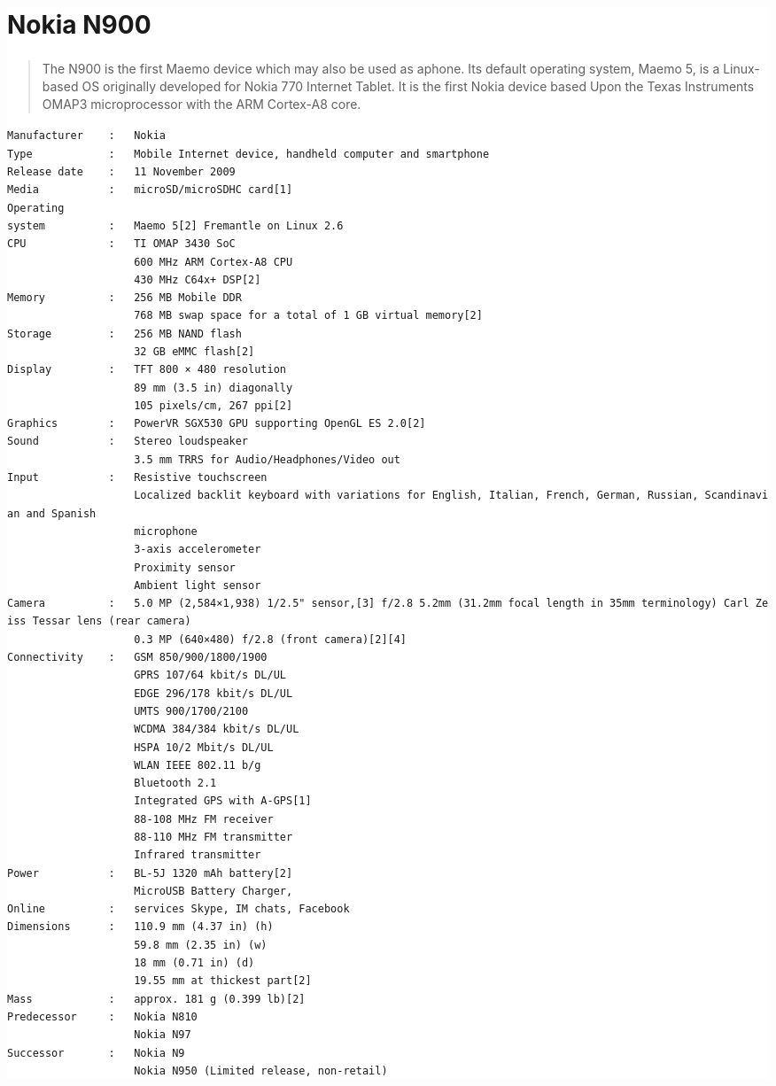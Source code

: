 Nokia N900
==========
> The N900 is the first Maemo device which may also be used as  aphone. Its default operating system, Maemo 5, is a Linux-based OS originally developed for Nokia 770 Internet Tablet. It is the first Nokia device based Upon the Texas Instruments OMAP3 microprocessor with the ARM Cortex-A8 core.
```
Manufacturer    :   Nokia
Type            :   Mobile Internet device, handheld computer and smartphone
Release date    :   11 November 2009
Media           :   microSD/microSDHC card[1]
Operating 
system          :   Maemo 5[2] Fremantle on Linux 2.6
CPU             :   TI OMAP 3430 SoC
                    600 MHz ARM Cortex-A8 CPU
                    430 MHz C64x+ DSP[2]
Memory          :   256 MB Mobile DDR
                    768 MB swap space for a total of 1 GB virtual memory[2]
Storage         :   256 MB NAND flash
                    32 GB eMMC flash[2]
Display         :   TFT 800 × 480 resolution
                    89 mm (3.5 in) diagonally
                    105 pixels/cm, 267 ppi[2]
Graphics        :   PowerVR SGX530 GPU supporting OpenGL ES 2.0[2]
Sound           :   Stereo loudspeaker
                    3.5 mm TRRS for Audio/Headphones/Video out
Input           :   Resistive touchscreen
                    Localized backlit keyboard with variations for English, Italian, French, German, Russian, Scandinavian and Spanish
                    microphone
                    3-axis accelerometer
                    Proximity sensor
                    Ambient light sensor
Camera          :   5.0 MP (2,584×1,938) 1/2.5" sensor,[3] f/2.8 5.2mm (31.2mm focal length in 35mm terminology) Carl Zeiss Tessar lens (rear camera)
                    0.3 MP (640×480) f/2.8 (front camera)[2][4]
Connectivity    :   GSM 850/900/1800/1900
                    GPRS 107/64 kbit/s DL/UL
                    EDGE 296/178 kbit/s DL/UL
                    UMTS 900/1700/2100
                    WCDMA 384/384 kbit/s DL/UL
                    HSPA 10/2 Mbit/s DL/UL
                    WLAN IEEE 802.11 b/g
                    Bluetooth 2.1
                    Integrated GPS with A-GPS[1]
                    88-108 MHz FM receiver
                    88-110 MHz FM transmitter
                    Infrared transmitter
Power           :   BL-5J 1320 mAh battery[2]
                    MicroUSB Battery Charger,
Online          :   services Skype, IM chats, Facebook
Dimensions      :   110.9 mm (4.37 in) (h)
                    59.8 mm (2.35 in) (w)
                    18 mm (0.71 in) (d)
                    19.55 mm at thickest part[2]
Mass            :   approx. 181 g (0.399 lb)[2]
Predecessor     :   Nokia N810
                    Nokia N97
Successor       :   Nokia N9
                    Nokia N950 (Limited release, non-retail)
```
